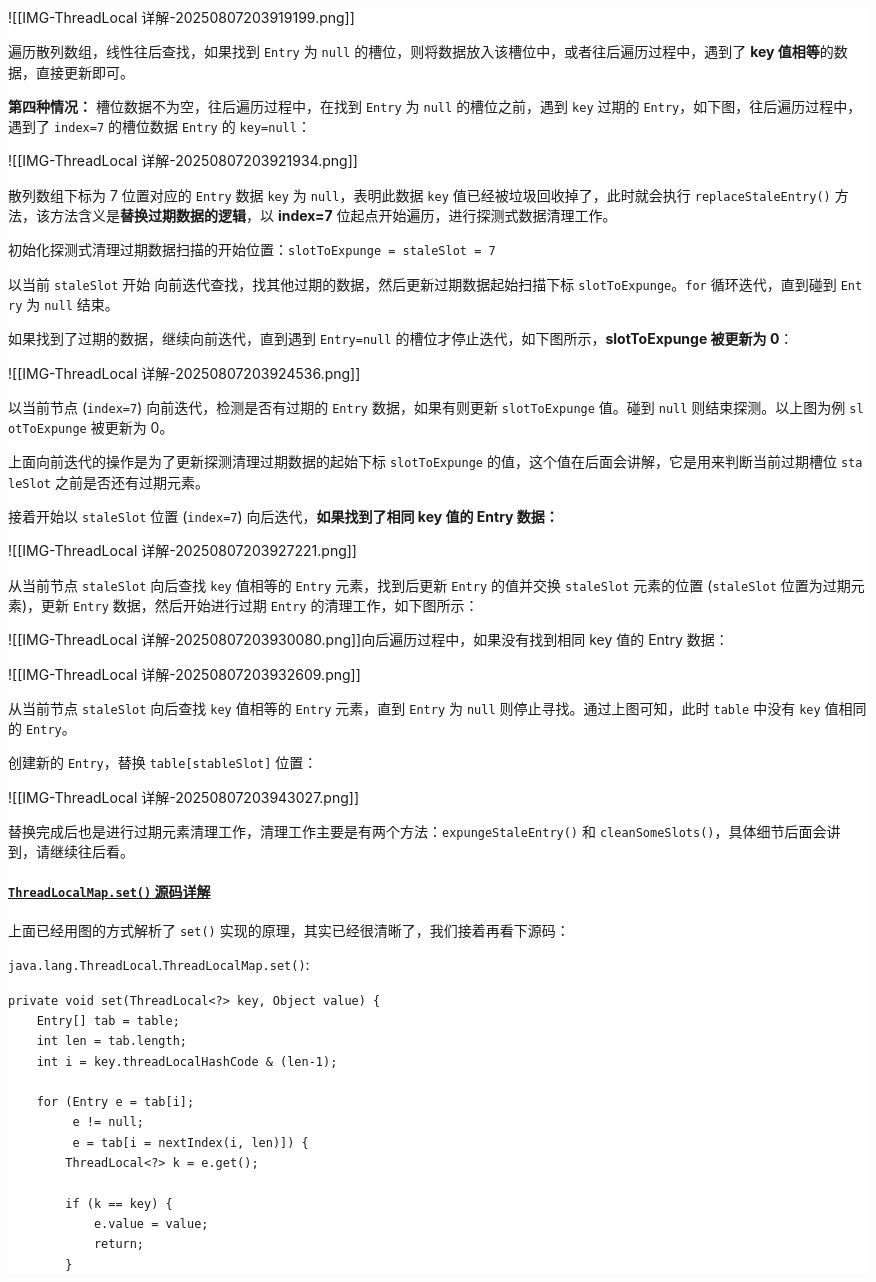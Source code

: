 ![[IMG-ThreadLocal 详解-20250807203919199.png]]

遍历散列数组，线性往后查找，如果找到 `Entry` 为 `null` 的槽位，则将数据放入该槽位中，或者往后遍历过程中，遇到了 **key 值相等**的数据，直接更新即可。

**第四种情况：** 槽位数据不为空，往后遍历过程中，在找到 `Entry` 为 `null` 的槽位之前，遇到 `key` 过期的 `Entry`，如下图，往后遍历过程中，遇到了 `index=7` 的槽位数据 `Entry` 的 `key=null`：

![[IMG-ThreadLocal 详解-20250807203921934.png]]

散列数组下标为 7 位置对应的 `Entry` 数据 `key` 为 `null`，表明此数据 `key` 值已经被垃圾回收掉了，此时就会执行 `replaceStaleEntry()` 方法，该方法含义是**替换过期数据的逻辑**，以 **index=7** 位起点开始遍历，进行探测式数据清理工作。

初始化探测式清理过期数据扫描的开始位置：`slotToExpunge = staleSlot = 7`

以当前 `staleSlot` 开始 向前迭代查找，找其他过期的数据，然后更新过期数据起始扫描下标 `slotToExpunge`。`for` 循环迭代，直到碰到 `Entry` 为 `null` 结束。

如果找到了过期的数据，继续向前迭代，直到遇到 `Entry=null` 的槽位才停止迭代，如下图所示，**slotToExpunge 被更新为 0**：

![[IMG-ThreadLocal 详解-20250807203924536.png]]

以当前节点 (`index=7`) 向前迭代，检测是否有过期的 `Entry` 数据，如果有则更新 `slotToExpunge` 值。碰到 `null` 则结束探测。以上图为例 `slotToExpunge` 被更新为 0。

上面向前迭代的操作是为了更新探测清理过期数据的起始下标 `slotToExpunge` 的值，这个值在后面会讲解，它是用来判断当前过期槽位 `staleSlot` 之前是否还有过期元素。

接着开始以 `staleSlot` 位置 (`index=7`) 向后迭代，**如果找到了相同 key 值的 Entry 数据：**

![[IMG-ThreadLocal 详解-20250807203927221.png]]

从当前节点 `staleSlot` 向后查找 `key` 值相等的 `Entry` 元素，找到后更新 `Entry` 的值并交换 `staleSlot` 元素的位置 (`staleSlot` 位置为过期元素)，更新 `Entry` 数据，然后开始进行过期 `Entry` 的清理工作，如下图所示：

![[IMG-ThreadLocal 详解-20250807203930080.png]]向后遍历过程中，如果没有找到相同 key 值的 Entry 数据：

![[IMG-ThreadLocal 详解-20250807203932609.png]]

从当前节点 `staleSlot` 向后查找 `key` 值相等的 `Entry` 元素，直到 `Entry` 为 `null` 则停止寻找。通过上图可知，此时 `table` 中没有 `key` 值相同的 `Entry`。

创建新的 `Entry`，替换 `table[stableSlot]` 位置：

![[IMG-ThreadLocal 详解-20250807203943027.png]]

替换完成后也是进行过期元素清理工作，清理工作主要是有两个方法：`expungeStaleEntry()` 和 `cleanSomeSlots()`，具体细节后面会讲到，请继续往后看。

#### [`ThreadLocalMap.set()` 源码详解](https://javaguide.cn/java/concurrent/threadlocal.html#threadlocalmap-set-%E6%BA%90%E7%A0%81%E8%AF%A6%E8%A7%A3)

上面已经用图的方式解析了 `set()` 实现的原理，其实已经很清晰了，我们接着再看下源码：

`java.lang.ThreadLocal`.`ThreadLocalMap.set()`:

```
private void set(ThreadLocal<?> key, Object value) {
    Entry[] tab = table;
    int len = tab.length;
    int i = key.threadLocalHashCode & (len-1);

    for (Entry e = tab[i];
         e != null;
         e = tab[i = nextIndex(i, len)]) {
        ThreadLocal<?> k = e.get();

        if (k == key) {
            e.value = value;
            return;
        }
```